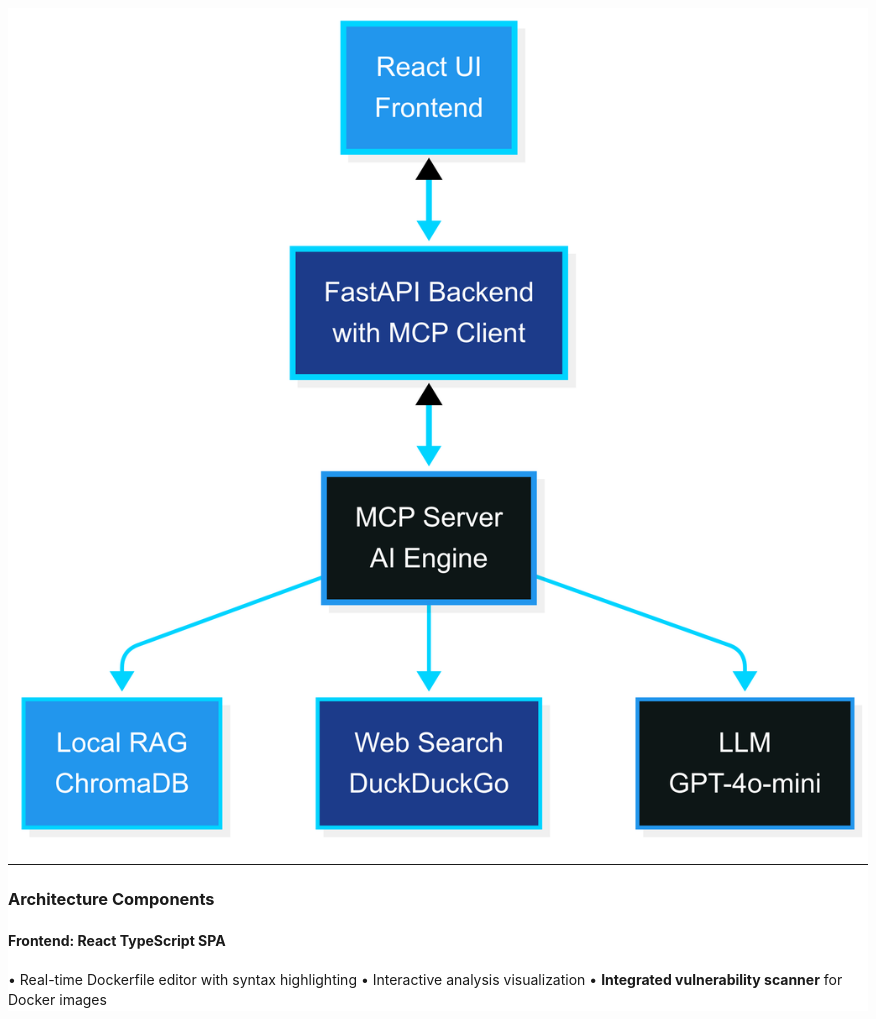 ![ContainerShip Architecture](./architecture-diagram.png)



---

### Architecture Components

#### **Frontend**: React TypeScript SPA
• Real-time Dockerfile editor with syntax highlighting
• Interactive analysis visualization
• **Integrated vulnerability scanner** for Docker images
